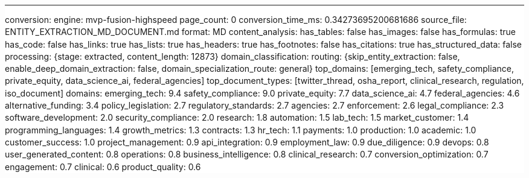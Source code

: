---
conversion:
  engine: mvp-fusion-highspeed
  page_count: 0
  conversion_time_ms: 0.34273695200681686
  source_file: ENTITY_EXTRACTION_MD_DOCUMENT.md
  format: MD
content_analysis:
  has_tables: false
  has_images: false
  has_formulas: true
  has_code: false
  has_links: true
  has_lists: true
  has_headers: true
  has_footnotes: false
  has_citations: true
  has_structured_data: false
processing: {stage: extracted, content_length: 12873}
domain_classification:
  routing: {skip_entity_extraction: false, enable_deep_domain_extraction: false, domain_specialization_route: general}
  top_domains: [emerging_tech, safety_compliance, private_equity, data_science_ai, federal_agencies]
  top_document_types: [twitter_thread, osha_report, clinical_research, regulation, iso_document]
  domains:
    emerging_tech: 9.4
    safety_compliance: 9.0
    private_equity: 7.7
    data_science_ai: 4.7
    federal_agencies: 4.6
    alternative_funding: 3.4
    policy_legislation: 2.7
    regulatory_standards: 2.7
    agencies: 2.7
    enforcement: 2.6
    legal_compliance: 2.3
    software_development: 2.0
    security_compliance: 2.0
    research: 1.8
    automation: 1.5
    lab_tech: 1.5
    market_customer: 1.4
    programming_languages: 1.4
    growth_metrics: 1.3
    contracts: 1.3
    hr_tech: 1.1
    payments: 1.0
    production: 1.0
    academic: 1.0
    customer_success: 1.0
    project_management: 0.9
    api_integration: 0.9
    employment_law: 0.9
    due_diligence: 0.9
    devops: 0.8
    user_generated_content: 0.8
    operations: 0.8
    business_intelligence: 0.8
    clinical_research: 0.7
    conversion_optimization: 0.7
    engagement: 0.7
    clinical: 0.6
    product_quality: 0.6